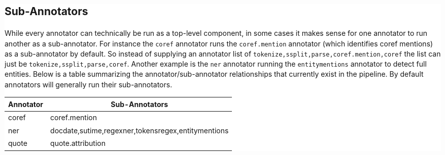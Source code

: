 ## Sub-Annotators

While every annotator can technically be run as a top-level component, in some cases it makes sense for one annotator to run
another as a sub-annotator.  For instance the `coref` annotator runs the `coref.mention` annotator (which identifies coref mentions) as a sub-annotator by default.  So instead of supplying an annotator list of `tokenize,ssplit,parse,coref.mention,coref` the list can just be `tokenize,ssplit,parse,coref`. Another example is the `ner` annotator running the `entitymentions` annotator to detect full entities.  Below is a table summarizing the annotator/sub-annotator relationships that currently exist in the pipeline.  By default annotators will generally run their sub-annotators.

| Annotator | Sub-Annotators |
| --- | --- |
| coref | coref.mention |
| ner | docdate,sutime,regexner,tokensregex,entitymentions |
| quote | quote.attribution |
